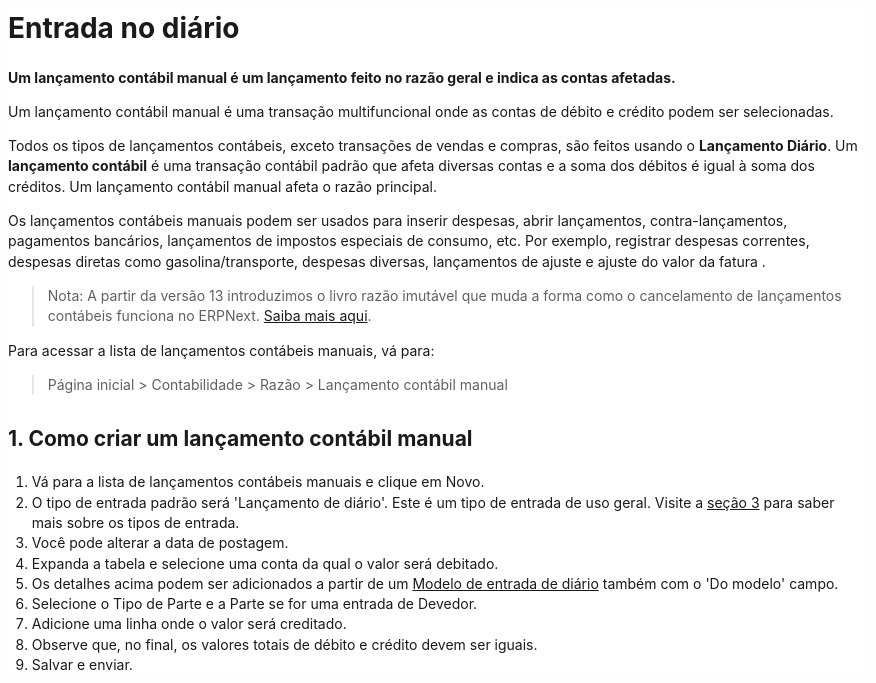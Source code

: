 # Entrada no diário



**Um lançamento contábil manual é um lançamento feito no razão geral e indica as contas afetadas.**


Um lançamento contábil manual é uma transação multifuncional onde as contas de débito e crédito podem ser selecionadas.


Todos os tipos de lançamentos contábeis, exceto transações de vendas e compras, são feitos usando o **Lançamento Diário**. Um **lançamento contábil** é uma transação contábil padrão que afeta diversas contas e a soma dos débitos é igual à soma dos créditos. Um lançamento contábil manual afeta o razão principal.


Os lançamentos contábeis manuais podem ser usados ​​para inserir despesas, abrir lançamentos, contra-lançamentos, pagamentos bancários, lançamentos de impostos especiais de consumo, etc. Por exemplo, registrar despesas correntes, despesas diretas como gasolina/transporte, despesas diversas, lançamentos de ajuste e ajuste do valor da fatura .



> 
> Nota: A partir da versão 13 introduzimos o livro razão imutável que muda a forma como o cancelamento de lançamentos contábeis funciona no ERPNext. [Saiba mais aqui](/docs/pt/accounts/articles/immutable-ledger-in-erpnext).
> 
> 
> 


Para acessar a lista de lançamentos contábeis manuais, vá para:



> 
> Página inicial > Contabilidade > Razão > Lançamento contábil manual
> 
> 
> 


## 1. Como criar um lançamento contábil manual


1. Vá para a lista de lançamentos contábeis manuais e clique em Novo.
2. O tipo de entrada padrão será 'Lançamento de diário'. Este é um tipo de entrada de uso geral. Visite a [seção 3](/docs/pt/accounts/journal-entry#3-journal-entry-types) para saber mais sobre os tipos de entrada.
3. Você pode alterar a data de postagem.
4. Expanda a tabela e selecione uma conta da qual o valor será debitado.
5. Os detalhes acima podem ser adicionados a partir de um [Modelo de entrada de diário](/docs/pt/accounts/journal-entry-template) também com o 'Do modelo' campo.
6. Selecione o Tipo de Parte e a Parte se for uma entrada de Devedor.
7. Adicione uma linha onde o valor será creditado.
8. Observe que, no final, os valores totais de débito e crédito devem ser iguais.
9. Salvar e enviar.
